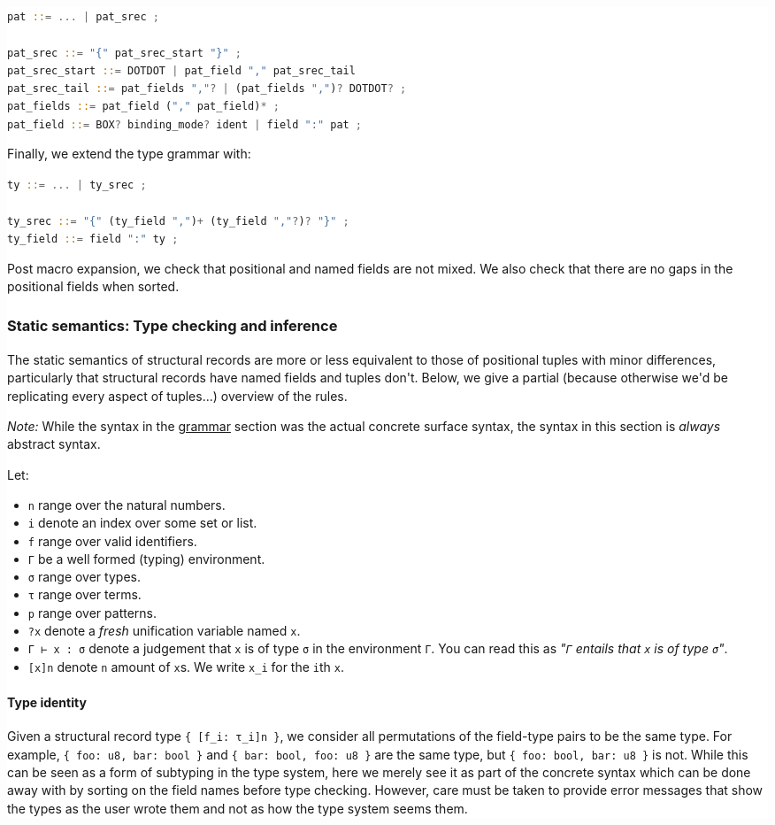```rust
pat ::= ... | pat_srec ;

pat_srec ::= "{" pat_srec_start "}" ;
pat_srec_start ::= DOTDOT | pat_field "," pat_srec_tail
pat_srec_tail ::= pat_fields ","? | (pat_fields ",")? DOTDOT? ;
pat_fields ::= pat_field ("," pat_field)* ;
pat_field ::= BOX? binding_mode? ident | field ":" pat ;
```

Finally, we extend the type grammar with:

```rust
ty ::= ... | ty_srec ;

ty_srec ::= "{" (ty_field ",")+ (ty_field ","?)? "}" ;
ty_field ::= field ":" ty ;
```

Post macro expansion, we check that positional and named fields are not mixed.
We also check that there are no gaps in the positional fields when sorted.

### Static semantics: Type checking and inference

The static semantics of structural records are more or less equivalent to those
of positional tuples with minor differences, particularly that structural records
have named fields and tuples don't. Below, we give a partial (because otherwise
we'd be replicating every aspect of tuples...) overview of the rules.

*Note:* While the syntax in the [grammar] section was the actual concrete
surface syntax, the syntax in this section is *always* abstract syntax.

Let:

+ `n` range over the natural numbers.
+ `i` denote an index over some set or list.
+ `f` range over valid identifiers.
+ `Γ` be a well formed (typing) environment.
+ `σ` range over types.
+ `τ` range over terms.
+ `p` range over patterns.
+ `?x` denote a *fresh* unification variable named `x`.
+ `Γ ⊢ x : σ` denote a judgement that `x` is of type `σ` in the environment `Γ`.
  You can read this as *"`Γ` entails that `x` is of type `σ`"*.
+ `[x]n` denote `n` amount of `x`s. We write `x_i` for the `i`th `x`.

#### Type identity

Given a structural record type `{ [f_i: τ_i]n }`,
we consider all permutations of the field-type pairs to be the same type.
For example, `{ foo: u8, bar: bool }` and `{ bar: bool, foo: u8 }` are
the same type, but `{ foo: bool, bar: u8 }` is not.
While this can be seen as a form of subtyping in the type system,
here we merely see it as part of the concrete syntax which can be done
away with by sorting on the field names before type checking.
However, care must be taken to provide error messages that show the types
as the user wrote them and not as how the type system seems them.


[summary]: #summary
[motivation]: #motivation
[@eternaleye]: https://internals.rust-lang.org/t/pre-rfc-unnamed-struct-types/3872/58
[@kardeiz]: https://internals.rust-lang.org/t/pre-rfc-unnamed-struct-types/3872/65
[@withoutboats]: https://internals.rust-lang.org/t/pre-rfc-unnamed-struct-types/3872/23
[@regexident]: https://internals.rust-lang.org/t/pre-rfc-catching-functions/6505/188
[guide-level-explanation]: #guide-level-explanation
[structural typing]: https://en.wikipedia.org/wiki/Structural_type_system
[nominal typing]: https://en.wikipedia.org/wiki/Nominal_type_system
[product type]: https://en.wikipedia.org/wiki/Product_type
[record type]: https://en.wikipedia.org/wiki/Record_(computer_science)
[tuples]: https://doc.rust-lang.org/std/primitive.tuple.html
[RFC 2451]: https://github.com/rust-lang/rfcs/pull/2451
[reference-level-explanation]: #reference-level-explanation
[grammar]: #grammar
[drawbacks]: #drawbacks
[RFC 2544]: https://github.com/rust-lang/rfcs/pull/2544
[rationale-and-alternatives]: #rationale-and-alternatives
[@pcwalton]: https://internals.rust-lang.org/t/why-were-structural-records-removed/1553/2
[prior-art]: #prior-art
[`frunk`]: https://docs.rs/frunk/0.2.2/frunk/index.html
[Elm]: https://elm-lang.org/docs/records
[SuperRecord]: https://www.athiemann.net/2017/07/02/superrecord.html
[unresolved-questions]: #unresolved-questions
[future-possibilities]: #future-possibilities
[@retep998]: https://internals.rust-lang.org/t/pre-rfc-unnamed-struct-types/3872/25
[@retep998_2]: https://internals.rust-lang.org/t/pre-rfc-unnamed-struct-types/3872/46
[RFC 2529]: https://github.com/rust-lang/rfcs/pull/2529
[OverloadedRecordFields]: https://github.com/ghc-proposals/ghc-proposals/pull/6
